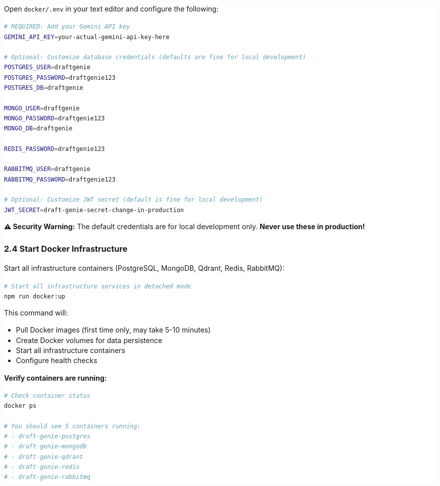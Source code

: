 Open `docker/.env` in your text editor and configure the following:

```bash
# REQUIRED: Add your Gemini API key
GEMINI_API_KEY=your-actual-gemini-api-key-here

# Optional: Customize database credentials (defaults are fine for local development)
POSTGRES_USER=draftgenie
POSTGRES_PASSWORD=draftgenie123
POSTGRES_DB=draftgenie

MONGO_USER=draftgenie
MONGO_PASSWORD=draftgenie123
MONGO_DB=draftgenie

REDIS_PASSWORD=draftgenie123

RABBITMQ_USER=draftgenie
RABBITMQ_PASSWORD=draftgenie123

# Optional: Customize JWT secret (default is fine for local development)
JWT_SECRET=draft-genie-secret-change-in-production
```

**⚠️ Security Warning:** The default credentials are for local development only. **Never use these in production!**

### 2.4 Start Docker Infrastructure

Start all infrastructure containers (PostgreSQL, MongoDB, Qdrant, Redis, RabbitMQ):

```bash
# Start all infrastructure services in detached mode
npm run docker:up
```

This command will:
- Pull Docker images (first time only, may take 5-10 minutes)
- Create Docker volumes for data persistence
- Start all infrastructure containers
- Configure health checks

**Verify containers are running:**

```bash
# Check container status
docker ps

# You should see 5 containers running:
# - draft-genie-postgres
# - draft-genie-mongodb
# - draft-genie-qdrant
# - draft-genie-redis
# - draft-genie-rabbitmq
```
